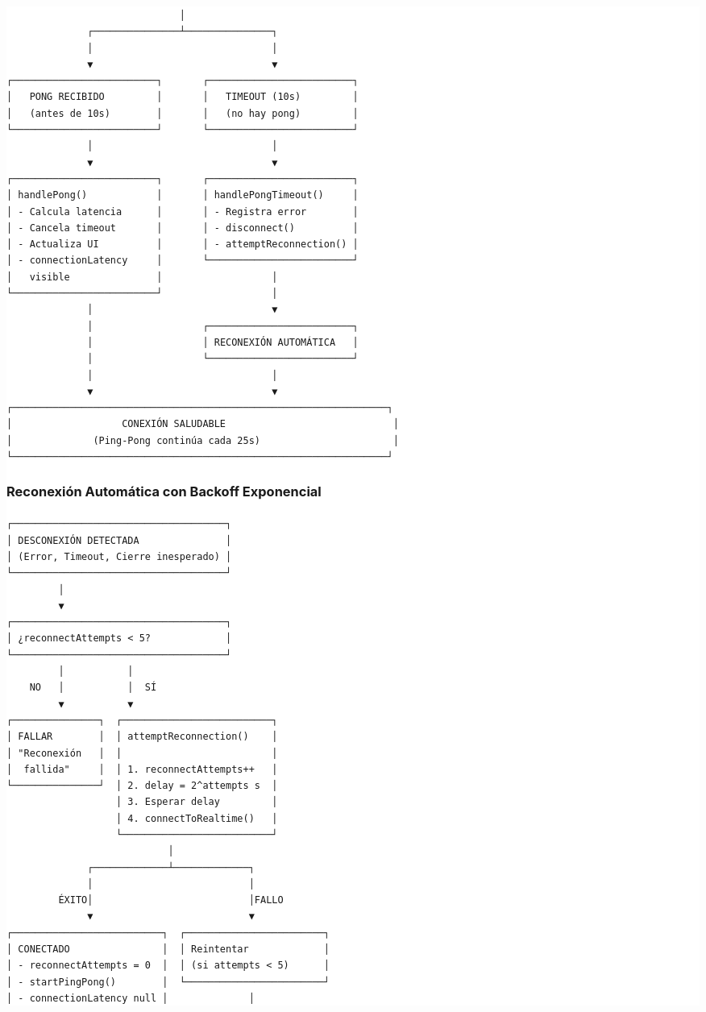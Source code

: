 ```
                              │
              ┌───────────────┴───────────────┐
              │                               │
              ▼                               ▼
┌─────────────────────────┐       ┌─────────────────────────┐
│   PONG RECIBIDO         │       │   TIMEOUT (10s)         │
│   (antes de 10s)        │       │   (no hay pong)         │
└─────────────────────────┘       └─────────────────────────┘
              │                               │
              ▼                               ▼
┌─────────────────────────┐       ┌─────────────────────────┐
│ handlePong()            │       │ handlePongTimeout()     │
│ - Calcula latencia      │       │ - Registra error        │
│ - Cancela timeout       │       │ - disconnect()          │
│ - Actualiza UI          │       │ - attemptReconnection() │
│ - connectionLatency     │       └─────────────────────────┘
│   visible               │                   │
└─────────────────────────┘                   │
              │                               ▼
              │                   ┌─────────────────────────┐
              │                   │ RECONEXIÓN AUTOMÁTICA   │
              │                   └─────────────────────────┘
              │                               │
              ▼                               ▼
┌─────────────────────────────────────────────────────────────────┐
│                   CONEXIÓN SALUDABLE                             │
│              (Ping-Pong continúa cada 25s)                       │
└─────────────────────────────────────────────────────────────────┘
```

### Reconexión Automática con Backoff Exponencial

```
┌─────────────────────────────────────┐
│ DESCONEXIÓN DETECTADA               │
│ (Error, Timeout, Cierre inesperado) │
└─────────────────────────────────────┘
         │
         ▼
┌─────────────────────────────────────┐
│ ¿reconnectAttempts < 5?             │
└─────────────────────────────────────┘
         │           │
    NO   │           │  SÍ
         ▼           ▼
┌───────────────┐  ┌──────────────────────────┐
│ FALLAR        │  │ attemptReconnection()    │
│ "Reconexión   │  │                          │
│  fallida"     │  │ 1. reconnectAttempts++   │
└───────────────┘  │ 2. delay = 2^attempts s  │
                   │ 3. Esperar delay         │
                   │ 4. connectToRealtime()   │
                   └──────────────────────────┘
                            │
              ┌─────────────┴─────────────┐
              │                           │
         ÉXITO│                           │FALLO
              ▼                           ▼
┌──────────────────────────┐  ┌────────────────────────┐
│ CONECTADO                │  │ Reintentar             │
│ - reconnectAttempts = 0  │  │ (si attempts < 5)      │
│ - startPingPong()        │  └────────────────────────┘
│ - connectionLatency null │              │
```